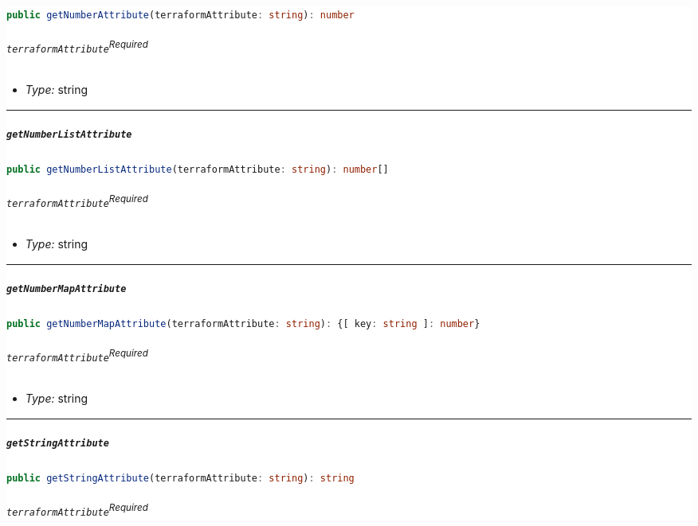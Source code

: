 ```typescript
public getNumberAttribute(terraformAttribute: string): number
```

###### `terraformAttribute`<sup>Required</sup> <a name="terraformAttribute" id="@cdktf/provider-gitlab.projectBadge.ProjectBadge.getNumberAttribute.parameter.terraformAttribute"></a>

- *Type:* string

---

##### `getNumberListAttribute` <a name="getNumberListAttribute" id="@cdktf/provider-gitlab.projectBadge.ProjectBadge.getNumberListAttribute"></a>

```typescript
public getNumberListAttribute(terraformAttribute: string): number[]
```

###### `terraformAttribute`<sup>Required</sup> <a name="terraformAttribute" id="@cdktf/provider-gitlab.projectBadge.ProjectBadge.getNumberListAttribute.parameter.terraformAttribute"></a>

- *Type:* string

---

##### `getNumberMapAttribute` <a name="getNumberMapAttribute" id="@cdktf/provider-gitlab.projectBadge.ProjectBadge.getNumberMapAttribute"></a>

```typescript
public getNumberMapAttribute(terraformAttribute: string): {[ key: string ]: number}
```

###### `terraformAttribute`<sup>Required</sup> <a name="terraformAttribute" id="@cdktf/provider-gitlab.projectBadge.ProjectBadge.getNumberMapAttribute.parameter.terraformAttribute"></a>

- *Type:* string

---

##### `getStringAttribute` <a name="getStringAttribute" id="@cdktf/provider-gitlab.projectBadge.ProjectBadge.getStringAttribute"></a>

```typescript
public getStringAttribute(terraformAttribute: string): string
```

###### `terraformAttribute`<sup>Required</sup> <a name="terraformAttribute" id="@cdktf/provider-gitlab.projectBadge.ProjectBadge.getStringAttribute.parameter.terraformAttribute"></a>
